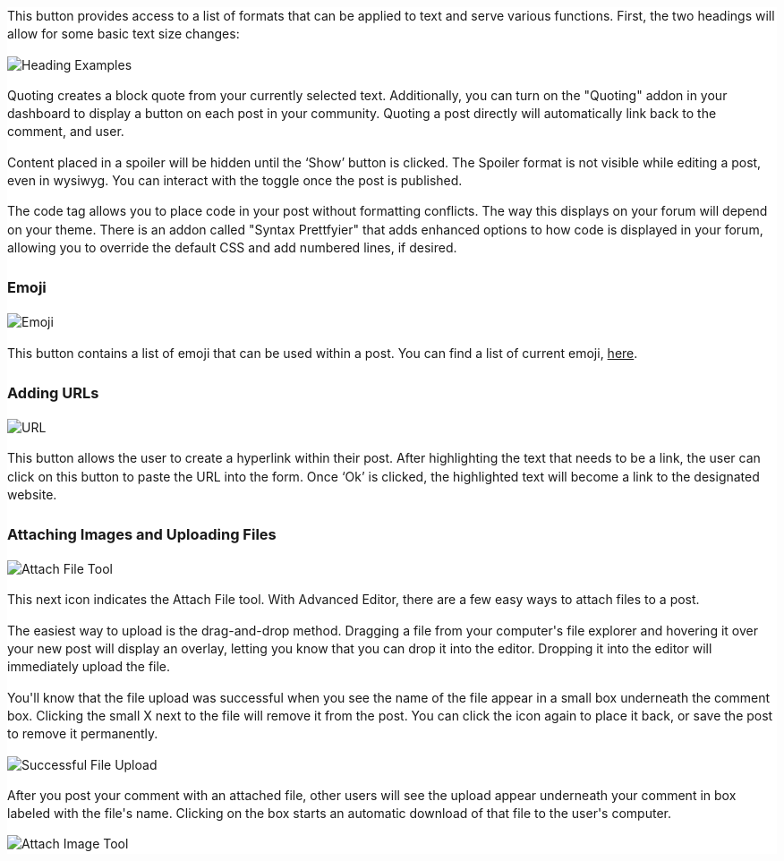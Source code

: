 This button provides access to a list of formats that can be applied to text and serve various functions. First, the two headings will allow for some basic text size changes:

![Heading Examples](https://images.v-cdn.net/docs/AE_HeadingFormatExamples.PNG)

Quoting creates a block quote from your currently selected text. Additionally, you can turn on the "Quoting" addon in your dashboard to display a button on each post in your community. Quoting a post directly will automatically link back to the comment, and user.

Content placed in a spoiler will be hidden until the ‘Show’ button is clicked. The Spoiler format is not visible while editing a post, even in wysiwyg. You can interact with the toggle once the post is published.

The code tag allows you to place code in your post without formatting conflicts. The way this displays on your forum will depend on your theme. There is an addon called "Syntax Prettfyier" that adds enhanced options to how code is displayed in your forum, allowing you to override the default CSS and add numbered lines, if desired.  

### Emoji
![Emoji](https://images.v-cdn.net/docs/AE_Emojis.PNG)

This button contains a list of emoji that can be used within a post. You can find a list of current emoji, [here](https://blog.vanillaforums.com/features/the-complete-list-vanilla-emoji/).

### Adding URLs
![URL](https://images.v-cdn.net/docs/AE_URL.PNG)

This button allows the user to create a hyperlink within their post. After highlighting the text that needs to be a link, the user can click on this button to paste the URL into the form. Once ‘Ok’ is clicked, the highlighted text will become a link to the designated website.  

### Attaching Images and Uploading Files
![Attach File Tool](https://images.v-cdn.net/docs/AE_FileUpload2.PNG)

This next icon indicates the Attach File tool. With Advanced Editor, there are a few easy ways to attach files to a post.  

The easiest way to upload is the drag-and-drop method. Dragging a file from your computer's file explorer and hovering it over your new post will display an overlay, letting you know that you can drop it into the editor. Dropping it into the editor will immediately upload the file.  

You'll know that the file upload was successful when you see the name of the file appear in a small box underneath the comment box. Clicking the small X next to the file will remove it from the post. You can click the icon again to place it back, or save the post to remove it permanently.

![Successful File Upload](https://images.v-cdn.net/docs/AE_ExampleFile.PNG)

After you post your comment with an attached file, other users will see the upload appear underneath your comment in box labeled with the file's name. Clicking on the box starts an automatic download of that file to the user's computer.  

![Attach Image Tool](https://images.v-cdn.net/docs/AE_ImageUpload.PNG)
